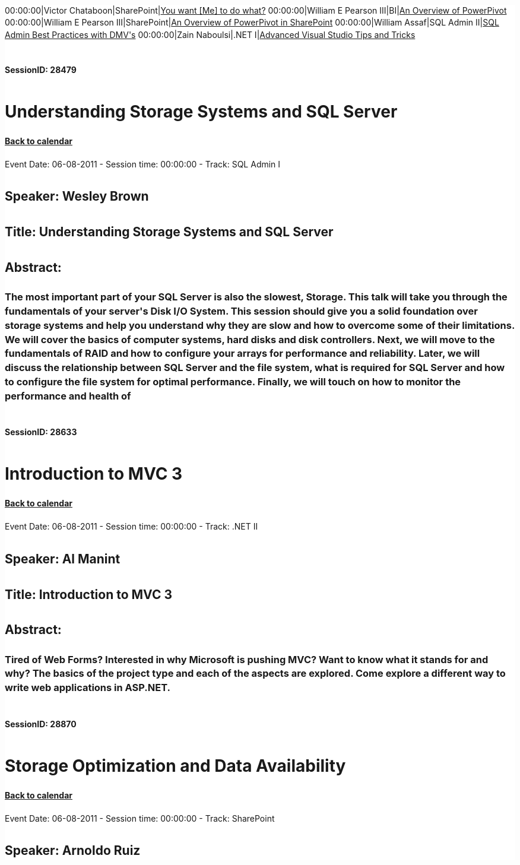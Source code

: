 00:00:00|Victor Chataboon|SharePoint|[You want [Me] to do what?](#sessionid-33831)
00:00:00|William E Pearson III|BI|[An Overview of PowerPivot ](#sessionid-34258)
00:00:00|William E Pearson III|SharePoint|[An Overview of PowerPivot in SharePoint](#sessionid-34260)
00:00:00|William Assaf|SQL Admin II|[SQL Admin Best Practices with DMV's](#sessionid-34502)
00:00:00|Zain Naboulsi|.NET I|[Advanced Visual Studio Tips and Tricks](#sessionid-34524)
#  
#### SessionID: 28479
# Understanding Storage Systems and SQL Server
#### [Back to calendar](#SQLSaturday-#64-Baton-Rouge-2011)
Event Date: 06-08-2011 - Session time: 00:00:00 - Track: SQL Admin I
## Speaker: Wesley Brown
## Title: Understanding Storage Systems and SQL Server
## Abstract:
### The most important part of your SQL Server is also the slowest, Storage. This talk will take you through the fundamentals of your server's Disk I/O System. This session should give you a solid foundation over storage systems and help you understand why they are slow and how to overcome some of their limitations. We will cover the basics of computer systems, hard disks and disk controllers. Next, we will move to the fundamentals of RAID and how to configure your arrays for performance and reliability. Later, we will discuss the relationship between SQL Server and the file system, what is required for SQL Server and how to configure the file system for optimal performance. Finally, we will touch on how to monitor the performance and health of
#  
#### SessionID: 28633
# Introduction to MVC 3
#### [Back to calendar](#SQLSaturday-#64-Baton-Rouge-2011)
Event Date: 06-08-2011 - Session time: 00:00:00 - Track: .NET II
## Speaker: Al Manint
## Title: Introduction to MVC 3
## Abstract:
### Tired of Web Forms?  Interested in why Microsoft is pushing MVC?  Want to know what it stands for and why?  The basics of the project type and each of the aspects are explored.  Come explore a different way to write web applications in ASP.NET.
#  
#### SessionID: 28870
# Storage Optimization and Data Availability
#### [Back to calendar](#SQLSaturday-#64-Baton-Rouge-2011)
Event Date: 06-08-2011 - Session time: 00:00:00 - Track: SharePoint
## Speaker: Arnoldo Ruiz